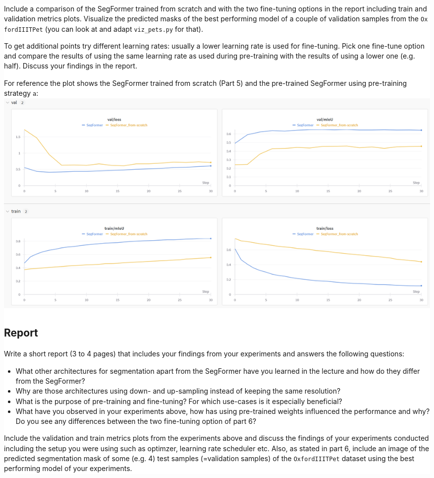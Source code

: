 Include a comparison of the SegFormer trained from scratch and with the two fine-tuning options in the report including train and validation metrics plots. 
Visualize the predicted masks of the best performing model of a couple of validation samples from the `OxfordIIITPet` (you can look at and adapt `viz_pets.py` for that).

To get additional points try different learning rates: usually a lower learning rate is used for fine-tuning. Pick one fine-tune option and compare the results of using the same learning rate as used during pre-training with the results of using a lower one (e.g. half). Discuss your findings in the report.

For reference the plot shows the SegFormer trained from scratch (Part 5) and the pre-trained SegFormer using pre-training strategy `a`:![alt text](img/image_segformer_pretrained.png)

## Report

Write a short report (3 to 4 pages) that includes your findings from your experiments and answers the following questions:
* What other architectures for segmentation apart from the SegFormer have you learned in the lecture and how do they differ from the SegFormer?
* Why are those architectures using down- and up-sampling instead of keeping the same resolution?
* What is the purpose of pre-training and fine-tuning? For which use-cases is it especially beneficial?
* What have you observed in your experiments above, how has using pre-trained weights influenced the performance and why? Do you see any differences between the two fine-tuning option of part 6?

Include the validation and train metrics plots from the experiments above and discuss the findings of your experiments conducted including the setup you were using such as optimzer, learning rate scheduler etc.
Also, as stated in part 6, include an image of the predicted segmentation mask of some (e.g. 4) test samples (=validation samples) of the `OxfordIIITPet` dataset using the best performing model of your experiments.
